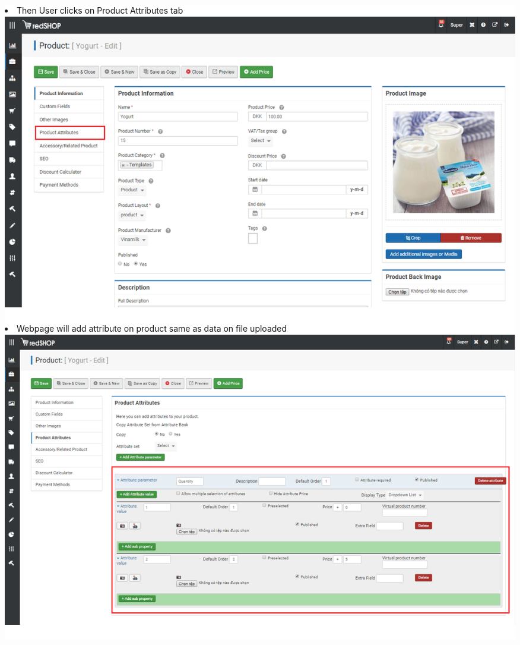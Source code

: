 <li>Then User clicks on Product Attributes tab
<img src="./manual/en-US/chapters/import-export/img/img11.png" class="example"/><br><br>

<li>Webpage will add attribute on product same as data on file uploaded
<img src="./manual/en-US/chapters/import-export/img/img12.png" class="example"/><br><br>
</ul>
